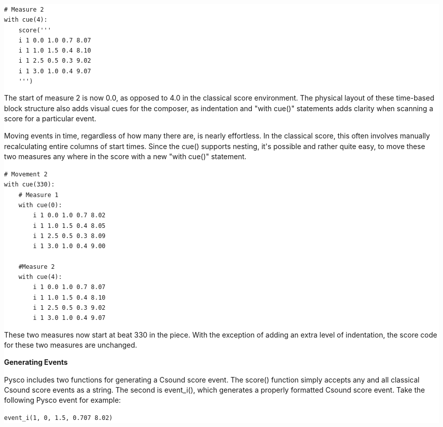     # Measure 2
    with cue(4):
        score('''
        i 1 0.0 1.0 0.7 8.07
        i 1 1.0 1.5 0.4 8.10
        i 1 2.5 0.5 0.3 9.02
        i 1 3.0 1.0 0.4 9.07
        ''') 

The start of measure 2 is now 0.0, as opposed to 4.0 in the classical
score environment. The physical layout of these time-based block
structure also adds visual cues for the composer, as indentation and
\"with cue()\" statements adds clarity when scanning a score for a
particular event.

Moving events in time, regardless of how many there are, is nearly
effortless. In the classical score, this often involves manually
recalculating entire columns of start times. Since the cue() supports
nesting, it\'s possible and rather quite easy, to move these two
measures any where in the score with a new \"with cue()\" statement. 

    # Movement 2
    with cue(330):
        # Measure 1
        with cue(0):
            i 1 0.0 1.0 0.7 8.02
            i 1 1.0 1.5 0.4 8.05
            i 1 2.5 0.5 0.3 8.09
            i 1 3.0 1.0 0.4 9.00

        #Measure 2
        with cue(4):
            i 1 0.0 1.0 0.7 8.07
            i 1 1.0 1.5 0.4 8.10
            i 1 2.5 0.5 0.3 9.02
            i 1 3.0 1.0 0.4 9.07

These two measures now start at beat 330 in the piece. With the
exception of adding an extra level of indentation, the score code for
these two measures are unchanged. 

**Generating Events** 

Pysco includes two functions for generating a Csound score event. The
score() function simply accepts any and all classical Csound score
events as a string. The second is event\_i(), which generates a properly
formatted Csound score event. Take the following Pysco event for
example:

    event_i(1, 0, 1.5, 0.707 8.02)
